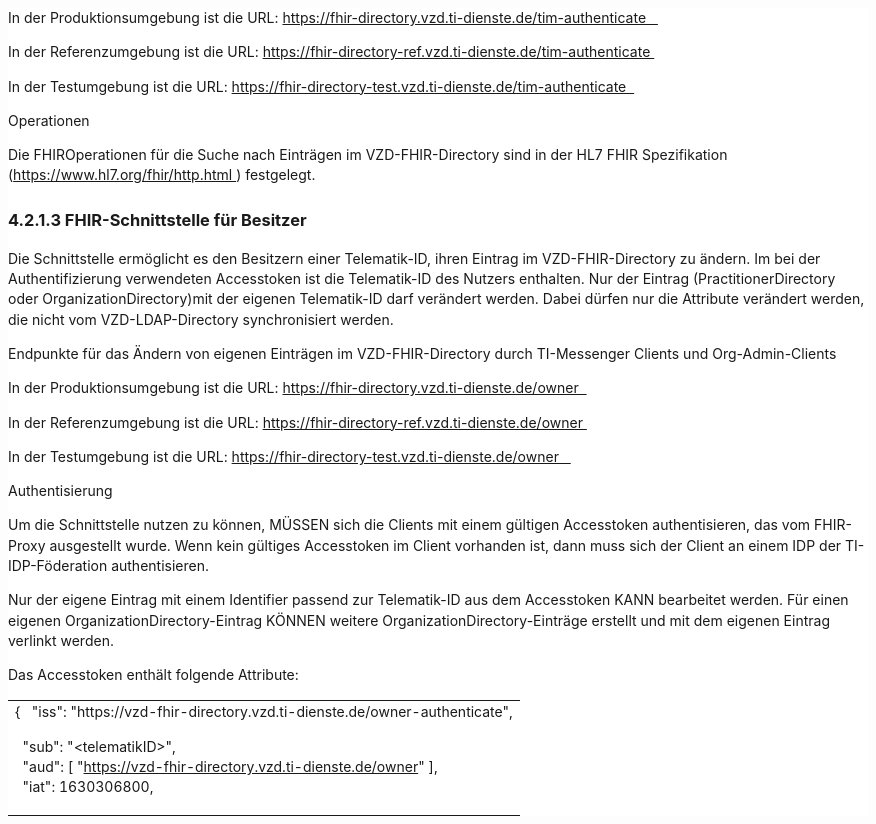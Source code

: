 In der Produktionsumgebung ist die
URL: https://fhir-directory.vzd.ti-dienste.de/tim-authenticate   

In der Referenzumgebung ist die
URL: https://fhir-directory-ref.vzd.ti-dienste.de/tim-authenticate 

In der Testumgebung ist die
URL: https://fhir-directory-test.vzd.ti-dienste.de/tim-authenticate  

Operationen

Die FHIROperationen für die Suche nach Einträgen im VZD-FHIR-Directory sind
in der HL7 FHIR Spezifikation (https://www.hl7.org/fhir/http.html ) festgelegt.

### 4.2.1.3 FHIR-Schnittstelle für Besitzer

Die Schnittstelle ermöglicht es den Besitzern einer Telematik-ID, ihren Eintrag
im VZD-FHIR-Directory zu ändern. Im bei der Authentifizierung verwendeten
Accesstoken ist die Telematik-ID des Nutzers enthalten. Nur der Eintrag
(PractitionerDirectory oder OrganizationDirectory)mit der eigenen
Telematik-ID darf verändert werden. Dabei dürfen nur die Attribute
verändert werden, die nicht vom VZD-LDAP-Directory synchronisiert werden.

Endpunkte für das Ändern von eigenen Einträgen im VZD-FHIR-Directory durch
TI-Messenger Clients und Org-Admin-Clients

In der Produktionsumgebung ist die
URL: https://fhir-directory.vzd.ti-dienste.de/owner  

In der Referenzumgebung ist die
URL: https://fhir-directory-ref.vzd.ti-dienste.de/owner 

In der Testumgebung ist die
URL: https://fhir-directory-test.vzd.ti-dienste.de/owner   

Authentisierung

Um die Schnittstelle nutzen zu können, MÜSSEN sich die Clients mit einem
gültigen Accesstoken authentisieren, das vom FHIR-Proxy ausgestellt wurde.
Wenn kein gültiges Accesstoken im Client vorhanden ist, dann muss sich der
Client an einem IDP der TI-IDP-Föderation authentisieren.

Nur der eigene Eintrag mit einem Identifier passend zur Telematik-ID aus dem
Accesstoken KANN bearbeitet werden. Für einen eigenen
OrganizationDirectory-Eintrag KÖNNEN weitere OrganizationDirectory-Einträge
erstellt und mit dem eigenen Eintrag verlinkt werden.

Das Accesstoken enthält folgende Attribute:

<table><tr><td>
{  
  "iss": "https://vzd-fhir-directory.vzd.ti-dienste.de/owner-authenticate",
 
  "sub": "\<telematikID\>",  
  "aud": [
"https://vzd-fhir-directory.vzd.ti-dienste.de/owner" ],  
  "iat": 1630306800,
 